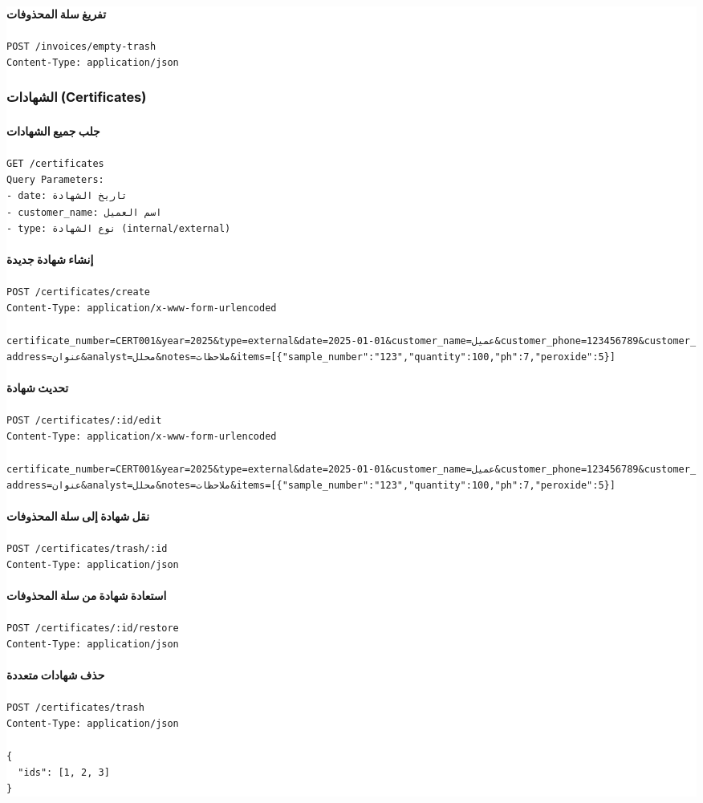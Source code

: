 #### تفريغ سلة المحذوفات
```http
POST /invoices/empty-trash
Content-Type: application/json
```

### الشهادات (Certificates)

#### جلب جميع الشهادات
```http
GET /certificates
Query Parameters:
- date: تاريخ الشهادة
- customer_name: اسم العميل
- type: نوع الشهادة (internal/external)
```

#### إنشاء شهادة جديدة
```http
POST /certificates/create
Content-Type: application/x-www-form-urlencoded

certificate_number=CERT001&year=2025&type=external&date=2025-01-01&customer_name=عميل&customer_phone=123456789&customer_address=عنوان&analyst=محلل&notes=ملاحظات&items=[{"sample_number":"123","quantity":100,"ph":7,"peroxide":5}]
```

#### تحديث شهادة
```http
POST /certificates/:id/edit
Content-Type: application/x-www-form-urlencoded

certificate_number=CERT001&year=2025&type=external&date=2025-01-01&customer_name=عميل&customer_phone=123456789&customer_address=عنوان&analyst=محلل&notes=ملاحظات&items=[{"sample_number":"123","quantity":100,"ph":7,"peroxide":5}]
```

#### نقل شهادة إلى سلة المحذوفات
```http
POST /certificates/trash/:id
Content-Type: application/json
```

#### استعادة شهادة من سلة المحذوفات
```http
POST /certificates/:id/restore
Content-Type: application/json
```

#### حذف شهادات متعددة
```http
POST /certificates/trash
Content-Type: application/json

{
  "ids": [1, 2, 3]
}
```
